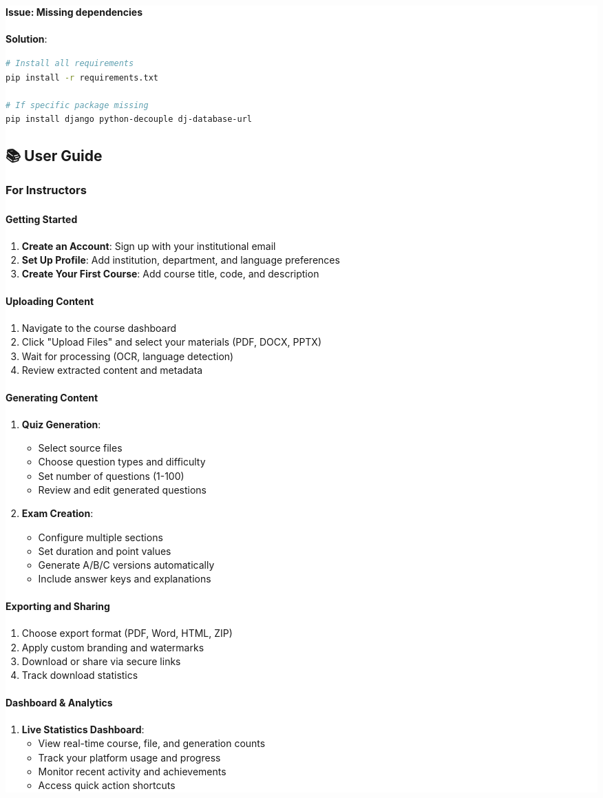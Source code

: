 #### Issue: Missing dependencies
**Solution**:
```bash
# Install all requirements
pip install -r requirements.txt

# If specific package missing
pip install django python-decouple dj-database-url
```

## 📚 User Guide

### For Instructors

#### Getting Started
1. **Create an Account**: Sign up with your institutional email
2. **Set Up Profile**: Add institution, department, and language preferences
3. **Create Your First Course**: Add course title, code, and description

#### Uploading Content
1. Navigate to the course dashboard
2. Click "Upload Files" and select your materials (PDF, DOCX, PPTX)
3. Wait for processing (OCR, language detection)
4. Review extracted content and metadata

#### Generating Content
1. **Quiz Generation**:
   - Select source files
   - Choose question types and difficulty
   - Set number of questions (1-100)
   - Review and edit generated questions

2. **Exam Creation**:
   - Configure multiple sections
   - Set duration and point values
   - Generate A/B/C versions automatically
   - Include answer keys and explanations



#### Exporting and Sharing
1. Choose export format (PDF, Word, HTML, ZIP)
2. Apply custom branding and watermarks
3. Download or share via secure links
4. Track download statistics

#### Dashboard & Analytics
1. **Live Statistics Dashboard**:
   - View real-time course, file, and generation counts
   - Track your platform usage and progress
   - Monitor recent activity and achievements
   - Access quick action shortcuts
